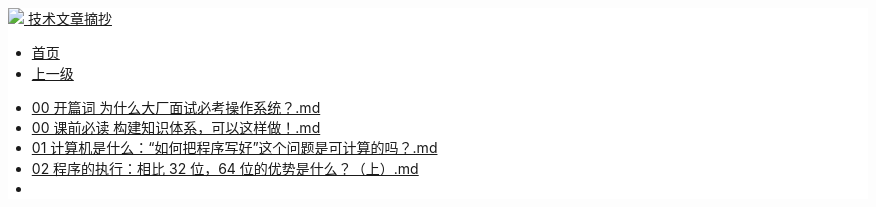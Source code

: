 <!DOCTYPE html>

<html xmlns="http://www.w3.org/1999/xhtml">
<head>
<head>
<meta content="text/html; charset=utf-8" http-equiv="Content-Type"/>
<meta content="width=device-width, initial-scale=1, maximum-scale=1.0, user-scalable=no" name="viewport"/>
<meta content="zh-cn" http-equiv="content-language"/>
<meta content="10  软件的安装： 编译安装和包管理器安装有什么优势和劣势？" name="description"/>
<link href="/static/favicon.png" rel="icon"/>
<title>10  软件的安装： 编译安装和包管理器安装有什么优势和劣势？ </title>
<link href="/static/index.css" rel="stylesheet"/>
<link href="/static/highlight.min.css" rel="stylesheet"/>
<script src="/static/highlight.min.js"></script>
<meta content="Hexo 4.2.0" name="generator"/>

</head>
<body>
<div class="book-container">
<div class="book-sidebar">
<div class="book-brand">
<a href="/">
<img src="/static/favicon.png"/>
<span>技术文章摘抄</span>
</a>
</div>
<div class="book-menu uncollapsible">
<ul class="uncollapsible">
<li><a class="current-tab" href="/">首页</a></li>
<li><a href="../">上一级</a></li>
</ul>
<ul class="uncollapsible">
<li>
<a class="menu-item" href="/%e4%b8%93%e6%a0%8f/%e9%87%8d%e5%ad%a6%e6%93%8d%e4%bd%9c%e7%b3%bb%e7%bb%9f-%e5%ae%8c/00%20%e5%bc%80%e7%af%87%e8%af%8d%20%20%e4%b8%ba%e4%bb%80%e4%b9%88%e5%a4%a7%e5%8e%82%e9%9d%a2%e8%af%95%e5%bf%85%e8%80%83%e6%93%8d%e4%bd%9c%e7%b3%bb%e7%bb%9f%ef%bc%9f.md" id="00 开篇词  为什么大厂面试必考操作系统？.md">00 开篇词  为什么大厂面试必考操作系统？.md</a>
</li>
<li>
<a class="menu-item" href="/%e4%b8%93%e6%a0%8f/%e9%87%8d%e5%ad%a6%e6%93%8d%e4%bd%9c%e7%b3%bb%e7%bb%9f-%e5%ae%8c/00%20%e8%af%be%e5%89%8d%e5%bf%85%e8%af%bb%20%20%e6%9e%84%e5%bb%ba%e7%9f%a5%e8%af%86%e4%bd%93%e7%b3%bb%ef%bc%8c%e5%8f%af%e4%bb%a5%e8%bf%99%e6%a0%b7%e5%81%9a%ef%bc%81.md" id="00 课前必读  构建知识体系，可以这样做！.md">00 课前必读  构建知识体系，可以这样做！.md</a>
</li>
<li>
<a class="menu-item" href="/%e4%b8%93%e6%a0%8f/%e9%87%8d%e5%ad%a6%e6%93%8d%e4%bd%9c%e7%b3%bb%e7%bb%9f-%e5%ae%8c/01%20%20%e8%ae%a1%e7%ae%97%e6%9c%ba%e6%98%af%e4%bb%80%e4%b9%88%ef%bc%9a%e2%80%9c%e5%a6%82%e4%bd%95%e6%8a%8a%e7%a8%8b%e5%ba%8f%e5%86%99%e5%a5%bd%e2%80%9d%e8%bf%99%e4%b8%aa%e9%97%ae%e9%a2%98%e6%98%af%e5%8f%af%e8%ae%a1%e7%ae%97%e7%9a%84%e5%90%97%ef%bc%9f.md" id="01  计算机是什么：“如何把程序写好”这个问题是可计算的吗？.md">01  计算机是什么：“如何把程序写好”这个问题是可计算的吗？.md</a>
</li>
<li>
<a class="menu-item" href="/%e4%b8%93%e6%a0%8f/%e9%87%8d%e5%ad%a6%e6%93%8d%e4%bd%9c%e7%b3%bb%e7%bb%9f-%e5%ae%8c/02%20%20%e7%a8%8b%e5%ba%8f%e7%9a%84%e6%89%a7%e8%a1%8c%ef%bc%9a%e7%9b%b8%e6%af%94%2032%20%e4%bd%8d%ef%bc%8c64%20%e4%bd%8d%e7%9a%84%e4%bc%98%e5%8a%bf%e6%98%af%e4%bb%80%e4%b9%88%ef%bc%9f%ef%bc%88%e4%b8%8a%ef%bc%89.md" id="02  程序的执行：相比 32 位，64 位的优势是什么？（上）.md">02  程序的执行：相比 32 位，64 位的优势是什么？（上）.md</a>
</li>
<li>